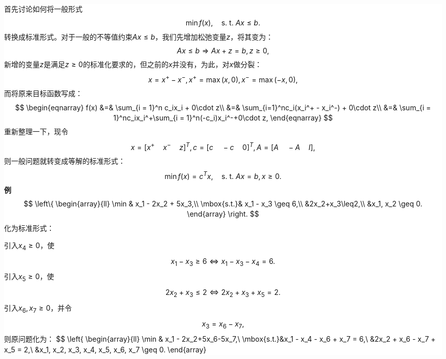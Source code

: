 首先讨论如何将一般形式
$$
\min f(x), \quad \mbox{s. t.}~ Ax \leq b.
$$
转换成标准形式。对于一般的不等值约束$Ax \leq b$，我们先增加松弛变量$z$，将其变为：
$$
\begin{equation}
Ax \leq b \Rightarrow Ax + z = b, z\geq 0, \tag{13.2}
\end{equation}
$$
新增的变量$z$是满足$z \geq 0$的标准化要求的，但之前的$x$并没有，为此，对$x$做分裂：
$$
x = x^+ - x^-, x^+ = \max(x, 0), x^- = \max(-x, 0),
$$
而将原来目标函数写成：
$$
\begin{eqnarray}
f(x) &=& \sum_{i = 1}^n c_ix_i + 0\cdot z\\
&=& \sum_{i=1}^nc_i(x_i^+ - x_i^-) + 0\cdot z\\
&=& \sum_{i = 1}^nc_ix_i^+\sum_{i = 1}^n(-c_i)x_i^-+0\cdot z,
\end{eqnarray}
$$
重新整理一下，现令
$$
x = [x^+\quad x^- \quad z]^T, c = [c\quad -c\quad 0]^T, A = [A\quad -A\quad I],
$$
则一般问题就转变成等解的标准形式：
$$
\min f(x) = c^Tx, \quad \mbox{s. t.}~Ax = b, x\geq0.
$$
**例**
$$
\left\{
\begin{array}{ll}
\min & x_1 - 2x_2 + 5x_3,\\
\mbox{s.t.}& x_1 - x_3 \geq 6,\\
&2x_2+x_3\leq2,\\
&x_1, x_2 \geq 0.
\end{array}
\right.
$$
化为标准形式：

引入$x_4 \geq 0$，使
$$
x_1 - x_3 \geq 6 \Leftrightarrow x_1-x_3-x_4= 6.
$$
引入$x_5 \geq 0$，使
$$
2x_2+x_3\leq2 \Leftrightarrow 2x_2+x_3+x_5=2.
$$
引入$x_6, x_7 \geq 0$，并令
$$
x_3 = x_6 -x_7,
$$
则原问题化为：
$$
\left\{
\begin{array}{ll}
\min & x_1 - 2x_2+5x_6-5x_7,\\
\mbox{s.t.}&x_1 - x_4 - x_6 + x_7 = 6,\\
&2x_2 + x_6 - x_7 + x_5 = 2,\\
&x_1, x_2, x_3, x_4, x_5, x_6, x_7 \geq 0.
\end{array}